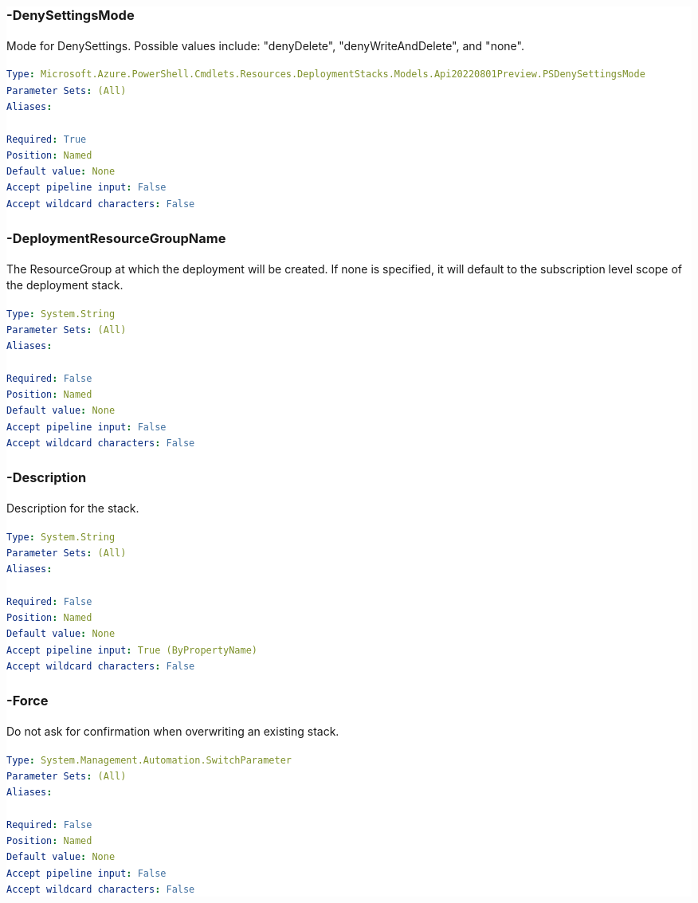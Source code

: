 ### -DenySettingsMode
Mode for DenySettings.
Possible values include: "denyDelete", "denyWriteAndDelete", and "none".

```yaml
Type: Microsoft.Azure.PowerShell.Cmdlets.Resources.DeploymentStacks.Models.Api20220801Preview.PSDenySettingsMode
Parameter Sets: (All)
Aliases:

Required: True
Position: Named
Default value: None
Accept pipeline input: False
Accept wildcard characters: False
```

### -DeploymentResourceGroupName
The ResourceGroup at which the deployment will be created.
If none is specified, it will default to the subscription level scope of the deployment stack.

```yaml
Type: System.String
Parameter Sets: (All)
Aliases:

Required: False
Position: Named
Default value: None
Accept pipeline input: False
Accept wildcard characters: False
```

### -Description
Description for the stack.

```yaml
Type: System.String
Parameter Sets: (All)
Aliases:

Required: False
Position: Named
Default value: None
Accept pipeline input: True (ByPropertyName)
Accept wildcard characters: False
```

### -Force
Do not ask for confirmation when overwriting an existing stack.

```yaml
Type: System.Management.Automation.SwitchParameter
Parameter Sets: (All)
Aliases:

Required: False
Position: Named
Default value: None
Accept pipeline input: False
Accept wildcard characters: False
```
